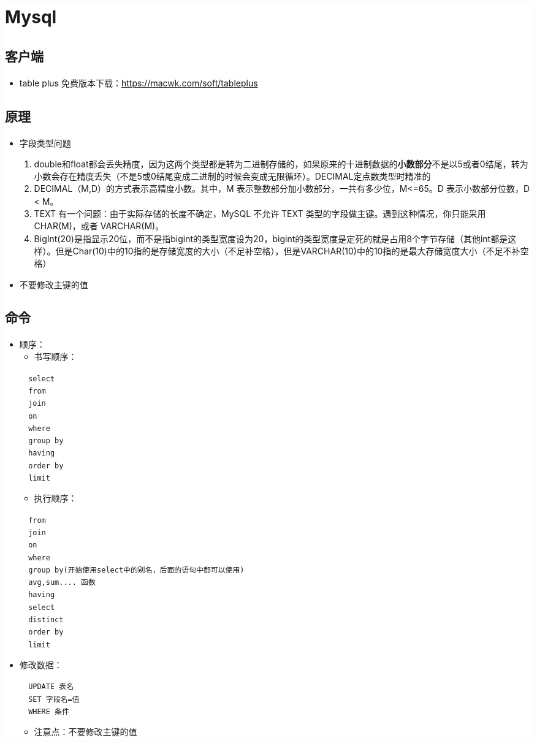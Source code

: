 # Mysql

## 客户端
+ table plus 免费版本下载：<https://macwk.com/soft/tableplus>

## 原理

+ 字段类型问题
  1. double和float都会丢失精度，因为这两个类型都是转为二进制存储的，如果原来的十进制数据的**小数部分**不是以5或者0结尾，转为小数会存在精度丢失（不是5或0结尾变成二进制的时候会变成无限循环）。DECIMAL定点数类型时精准的
  2. DECIMAL（M,D）的方式表示高精度小数。其中，M 表示整数部分加小数部分，一共有多少位，M<=65。D 表示小数部分位数，D < M。
  2. TEXT 有一个问题：由于实际存储的长度不确定，MySQL 不允许 TEXT 类型的字段做主键。遇到这种情况，你只能采用 CHAR(M)，或者 VARCHAR(M)。
  2. BigInt(20)是指显示20位，而不是指bigint的类型宽度设为20，bigint的类型宽度是定死的就是占用8个字节存储（其他int都是这样）。但是Char(10)中的10指的是存储宽度的大小（不足补空格），但是VARCHAR(10)中的10指的是最大存储宽度大小（不足不补空格）
  
+ 不要修改主键的值

## 命令
+ 顺序：
  + 书写顺序：
  ```
    select
    from 
    join
    on
    where
    group by
    having
    order by
    limit
  ```
  + 执行顺序：
  ```
    from 
    join 
    on 
    where 
    group by(开始使用select中的别名，后面的语句中都可以使用)
    avg,sum.... 函数
    having 
    select 
    distinct 
    order by
    limit 
  ```
+ 修改数据：
  ```
    UPDATE 表名
    SET 字段名=值
    WHERE 条件
  ```
  + 注意点：不要修改主键的值
